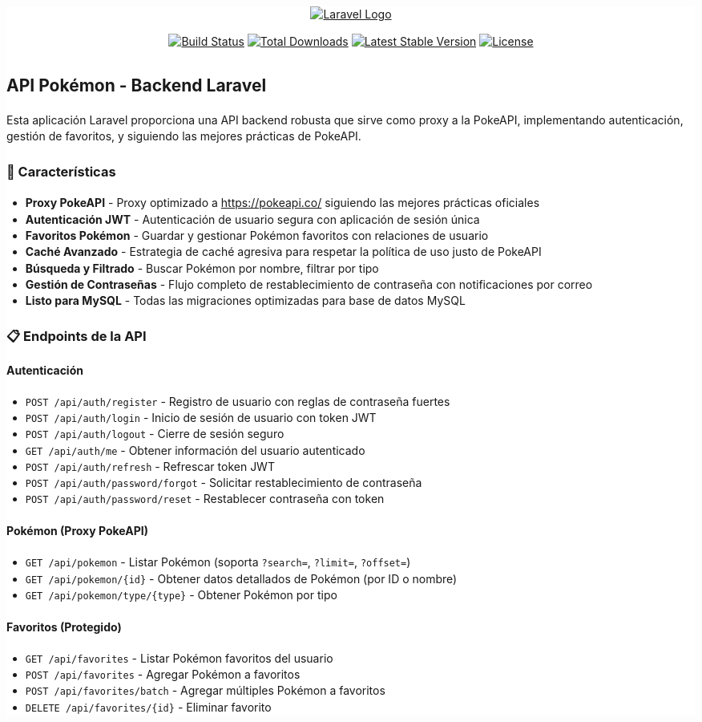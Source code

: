 <p align="center"><a href="https://laravel.com" target="_blank"><img src="https://raw.githubusercontent.com/laravel/art/master/logo-lockup/5%20SVG/2%20CMYK/1%20Full%20Color/laravel-logolockup-cmyk-red.svg" width="400" alt="Laravel Logo"></a></p>

<p align="center">
<a href="https://github.com/laravel/framework/actions"><img src="https://github.com/laravel/framework/workflows/tests/badge.svg" alt="Build Status"></a>
<a href="https://packagist.org/packages/laravel/framework"><img src="https://img.shields.io/packagist/dt/laravel/framework" alt="Total Downloads"></a>
<a href="https://packagist.org/packages/laravel/framework"><img src="https://img.shields.io/packagist/v/laravel/framework" alt="Latest Stable Version"></a>
<a href="https://packagist.org/packages/laravel/framework"><img src="https://img.shields.io/packagist/l/laravel/framework" alt="License"></a>
</p>

## API Pokémon - Backend Laravel

Esta aplicación Laravel proporciona una API backend robusta que sirve como proxy a la PokeAPI, implementando autenticación, gestión de favoritos, y siguiendo las mejores prácticas de PokeAPI.

### 🚀 Características

-   **Proxy PokeAPI** - Proxy optimizado a https://pokeapi.co/ siguiendo las mejores prácticas oficiales
-   **Autenticación JWT** - Autenticación de usuario segura con aplicación de sesión única
-   **Favoritos Pokémon** - Guardar y gestionar Pokémon favoritos con relaciones de usuario
-   **Caché Avanzado** - Estrategia de caché agresiva para respetar la política de uso justo de PokeAPI
-   **Búsqueda y Filtrado** - Buscar Pokémon por nombre, filtrar por tipo
-   **Gestión de Contraseñas** - Flujo completo de restablecimiento de contraseña con notificaciones por correo
-   **Listo para MySQL** - Todas las migraciones optimizadas para base de datos MySQL

### 📋 Endpoints de la API

#### Autenticación

-   `POST /api/auth/register` - Registro de usuario con reglas de contraseña fuertes
-   `POST /api/auth/login` - Inicio de sesión de usuario con token JWT
-   `POST /api/auth/logout` - Cierre de sesión seguro
-   `GET /api/auth/me` - Obtener información del usuario autenticado
-   `POST /api/auth/refresh` - Refrescar token JWT
-   `POST /api/auth/password/forgot` - Solicitar restablecimiento de contraseña
-   `POST /api/auth/password/reset` - Restablecer contraseña con token

#### Pokémon (Proxy PokeAPI)

-   `GET /api/pokemon` - Listar Pokémon (soporta `?search=`, `?limit=`, `?offset=`)
-   `GET /api/pokemon/{id}` - Obtener datos detallados de Pokémon (por ID o nombre)
-   `GET /api/pokemon/type/{type}` - Obtener Pokémon por tipo

#### Favoritos (Protegido)

-   `GET /api/favorites` - Listar Pokémon favoritos del usuario
-   `POST /api/favorites` - Agregar Pokémon a favoritos
-   `POST /api/favorites/batch` - Agregar múltiples Pokémon a favoritos
-   `DELETE /api/favorites/{id}` - Eliminar favorito
